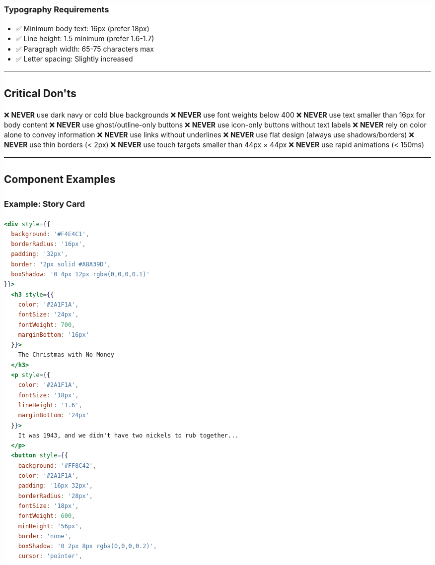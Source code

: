 ### Typography Requirements
- ✅ Minimum body text: 16px (prefer 18px)
- ✅ Line height: 1.5 minimum (prefer 1.6-1.7)
- ✅ Paragraph width: 65-75 characters max
- ✅ Letter spacing: Slightly increased

---

## Critical Don'ts

❌ **NEVER** use dark navy or cold blue backgrounds
❌ **NEVER** use font weights below 400
❌ **NEVER** use text smaller than 16px for body content
❌ **NEVER** use ghost/outline-only buttons
❌ **NEVER** use icon-only buttons without text labels
❌ **NEVER** rely on color alone to convey information
❌ **NEVER** use links without underlines
❌ **NEVER** use flat design (always use shadows/borders)
❌ **NEVER** use thin borders (< 2px)
❌ **NEVER** use touch targets smaller than 44px × 44px
❌ **NEVER** use rapid animations (< 150ms)

---

## Component Examples

### Example: Story Card
```jsx
<div style={{
  background: '#F4E4C1',
  borderRadius: '16px',
  padding: '32px',
  border: '2px solid #A8A39D',
  boxShadow: '0 4px 12px rgba(0,0,0,0.1)'
}}>
  <h3 style={{
    color: '#2A1F1A',
    fontSize: '24px',
    fontWeight: 700,
    marginBottom: '16px'
  }}>
    The Christmas with No Money
  </h3>
  <p style={{
    color: '#2A1F1A',
    fontSize: '18px',
    lineHeight: '1.6',
    marginBottom: '24px'
  }}>
    It was 1943, and we didn't have two nickels to rub together...
  </p>
  <button style={{
    background: '#FF8C42',
    color: '#2A1F1A',
    padding: '16px 32px',
    borderRadius: '28px',
    fontSize: '18px',
    fontWeight: 600,
    minHeight: '56px',
    border: 'none',
    boxShadow: '0 2px 8px rgba(0,0,0,0.2)',
    cursor: 'pointer',
```